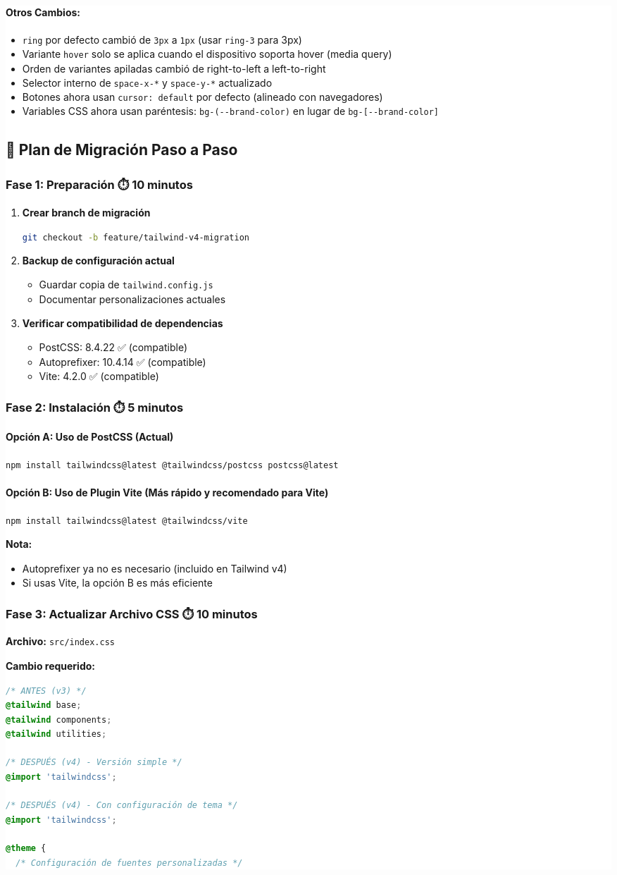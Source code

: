 #### Otros Cambios:

- `ring` por defecto cambió de `3px` a `1px` (usar `ring-3` para 3px)
- Variante `hover` solo se aplica cuando el dispositivo soporta hover (media query)
- Orden de variantes apiladas cambió de right-to-left a left-to-right
- Selector interno de `space-x-*` y `space-y-*` actualizado
- Botones ahora usan `cursor: default` por defecto (alineado con navegadores)
- Variables CSS ahora usan paréntesis: `bg-(--brand-color)` en lugar de `bg-[--brand-color]`

## 📝 Plan de Migración Paso a Paso

### **Fase 1: Preparación** ⏱️ 10 minutos

1. **Crear branch de migración**

   ```bash
   git checkout -b feature/tailwind-v4-migration
   ```

2. **Backup de configuración actual**

   - Guardar copia de `tailwind.config.js`
   - Documentar personalizaciones actuales

3. **Verificar compatibilidad de dependencias**
   - PostCSS: 8.4.22 ✅ (compatible)
   - Autoprefixer: 10.4.14 ✅ (compatible)
   - Vite: 4.2.0 ✅ (compatible)

### **Fase 2: Instalación** ⏱️ 5 minutos

#### Opción A: Uso de PostCSS (Actual)

```bash
npm install tailwindcss@latest @tailwindcss/postcss postcss@latest
```

#### Opción B: Uso de Plugin Vite (Más rápido y recomendado para Vite)

```bash
npm install tailwindcss@latest @tailwindcss/vite
```

**Nota:**

- Autoprefixer ya no es necesario (incluido en Tailwind v4)
- Si usas Vite, la opción B es más eficiente

### **Fase 3: Actualizar Archivo CSS** ⏱️ 10 minutos

**Archivo:** `src/index.css`

**Cambio requerido:**

```css
/* ANTES (v3) */
@tailwind base;
@tailwind components;
@tailwind utilities;

/* DESPUÉS (v4) - Versión simple */
@import 'tailwindcss';

/* DESPUÉS (v4) - Con configuración de tema */
@import 'tailwindcss';

@theme {
  /* Configuración de fuentes personalizadas */
```